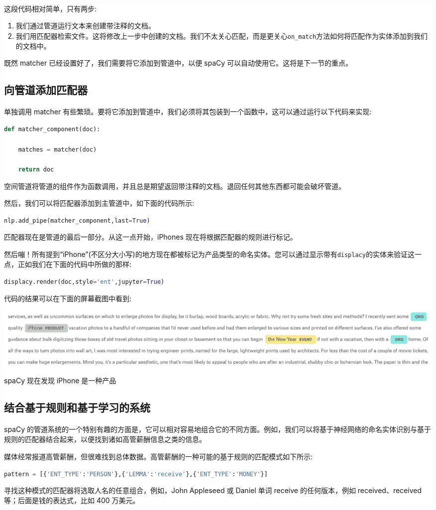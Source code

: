 这段代码相对简单，只有两步:

1.  我们通过管道运行文本来创建带注释的文档。
2.  我们用匹配器检索文件。这将修改上一步中创建的文档。我们不太关心匹配，而是更关心`on_match`方法如何将匹配作为实体添加到我们的文档中。

既然 matcher 已经设置好了，我们需要将它添加到管道中，以便 spaCy 可以自动使用它。这将是下一节的重点。

## 向管道添加匹配器

单独调用 matcher 有些繁琐。要将它添加到管道中，我们必须将其包装到一个函数中，这可以通过运行以下代码来实现:

```py
def matcher_component(doc):

    matches = matcher(doc)

    return doc
```

空间管道将管道的组件作为函数调用，并且总是期望返回带注释的文档。退回任何其他东西都可能会破坏管道。

然后，我们可以将匹配器添加到主管道中，如下面的代码所示:

```py
nlp.add_pipe(matcher_component,last=True)
```

匹配器现在是管道的最后一部分。从这一点开始，iPhones 现在将根据匹配器的规则进行标记。

然后嘣！所有提到“iPhone”(不区分大小写)的地方现在都被标记为产品类型的命名实体。您可以通过显示带有`displacy`的实体来验证这一点，正如我们在下面的代码中所做的那样:

```py
displacy.render(doc,style='ent',jupyter=True)
```

代码的结果可以在下面的屏幕截图中看到:

![Adding the matcher to the pipeline](img/B10354_05_06.jpg)

spaCy 现在发现 iPhone 是一种产品

## 结合基于规则和基于学习的系统

spaCy 的管道系统的一个特别有趣的方面是，它可以相对容易地组合它的不同方面。例如，我们可以将基于神经网络的命名实体识别与基于规则的匹配器结合起来，以便找到诸如高管薪酬信息之类的信息。

媒体经常报道高管薪酬，但很难找到总体数据。高管薪酬的一种可能的基于规则的匹配模式如下所示:

```py
pattern = [{'ENT_TYPE':'PERSON'},{'LEMMA':'receive'},{'ENT_TYPE':'MONEY'}]
```

寻找这种模式的匹配器将选取人名的任意组合，例如，John Appleseed 或 Daniel 单词 receive 的任何版本，例如 received、received 等；后面是钱的表达式，比如 400 万美元。
